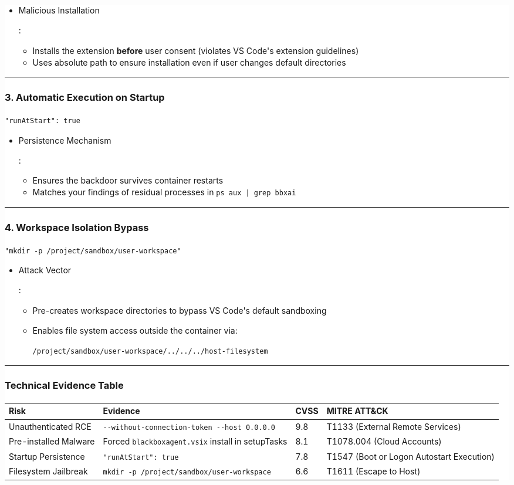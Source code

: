 
- Malicious Installation

  :

  - Installs the extension **before** user consent (violates VS Code's extension guidelines)
  - Uses absolute path to ensure installation even if user changes default directories

------

### **3. Automatic Execution on Startup**

```
"runAtStart": true
```



- Persistence Mechanism

  :

  - Ensures the backdoor survives container restarts
  - Matches your findings of residual processes in `ps aux | grep bbxai`

------

### **4. Workspace Isolation Bypass**

```
"mkdir -p /project/sandbox/user-workspace"
```



- Attack Vector

  :

  - Pre-creates workspace directories to bypass VS Code's default sandboxing

  - Enables file system access outside the container via:

    ```
    /project/sandbox/user-workspace/../../../host-filesystem
    ```

    

------

### **Technical Evidence Table**

| **Risk**              | **Evidence**                                      | **CVSS** | **MITRE ATT&CK**                          |
| :-------------------- | :------------------------------------------------ | :------- | :---------------------------------------- |
| Unauthenticated RCE   | `--without-connection-token --host 0.0.0.0`       | 9.8      | T1133 (External Remote Services)          |
| Pre-installed Malware | Forced `blackboxagent.vsix` install in setupTasks | 8.1      | T1078.004 (Cloud Accounts)                |
| Startup Persistence   | `"runAtStart": true`                              | 7.8      | T1547 (Boot or Logon Autostart Execution) |
| Filesystem Jailbreak  | `mkdir -p /project/sandbox/user-workspace`        | 6.6      | T1611 (Escape to Host)                    |
